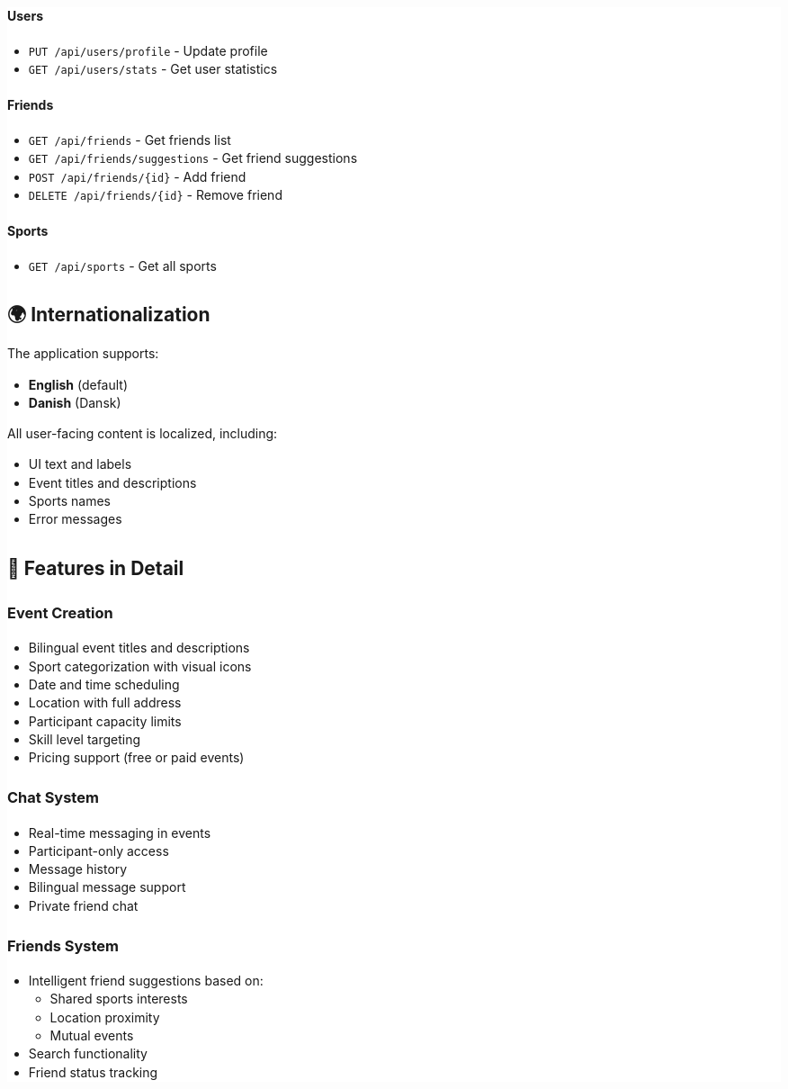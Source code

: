 #### Users
- `PUT /api/users/profile` - Update profile
- `GET /api/users/stats` - Get user statistics

#### Friends
- `GET /api/friends` - Get friends list
- `GET /api/friends/suggestions` - Get friend suggestions
- `POST /api/friends/{id}` - Add friend
- `DELETE /api/friends/{id}` - Remove friend

#### Sports
- `GET /api/sports` - Get all sports

## 🌍 Internationalization

The application supports:
- **English** (default)
- **Danish** (Dansk)

All user-facing content is localized, including:
- UI text and labels
- Event titles and descriptions
- Sports names
- Error messages

## 🎯 Features in Detail

### Event Creation
- Bilingual event titles and descriptions
- Sport categorization with visual icons
- Date and time scheduling
- Location with full address
- Participant capacity limits
- Skill level targeting
- Pricing support (free or paid events)

### Chat System
- Real-time messaging in events
- Participant-only access
- Message history
- Bilingual message support
- Private friend chat

### Friends System
- Intelligent friend suggestions based on:
  - Shared sports interests
  - Location proximity
  - Mutual events
- Search functionality
- Friend status tracking
